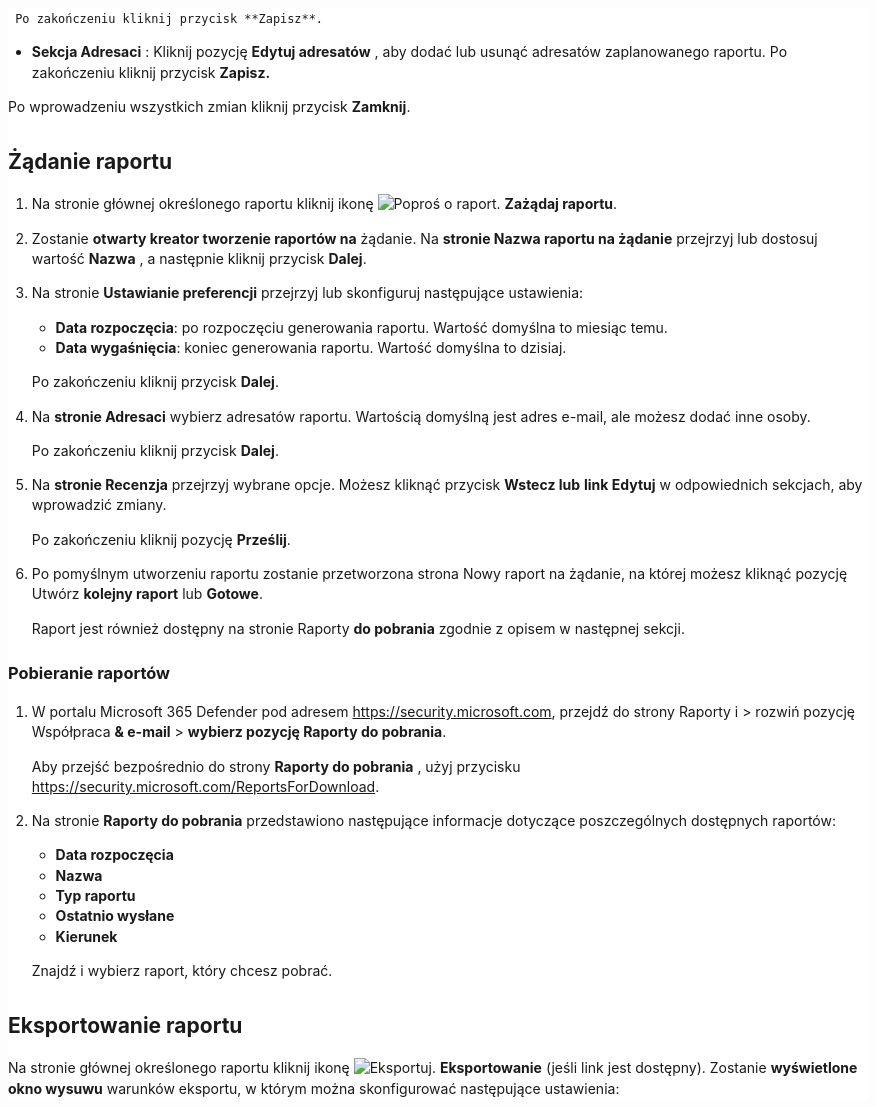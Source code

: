      Po zakończeniu kliknij przycisk **Zapisz**.

   - **Sekcja Adresaci** : Kliknij pozycję **Edytuj adresatów** , aby dodać lub usunąć adresatów zaplanowanego raportu. Po zakończeniu kliknij przycisk **Zapisz.**

   Po wprowadzeniu wszystkich zmian kliknij przycisk **Zamknij**.

## <a name="request-report"></a>Żądanie raportu

1. Na stronie głównej określonego raportu kliknij ikonę ![Poproś o raport.](../../media/m365-cc-sc-download-icon.png) **Zażądaj raportu**.
2. Zostanie **otwarty kreator tworzenie raportów na** żądanie. Na **stronie Nazwa raportu na żądanie** przejrzyj lub dostosuj wartość **Nazwa** , a następnie kliknij przycisk **Dalej**.
3. Na stronie **Ustawianie preferencji** przejrzyj lub skonfiguruj następujące ustawienia:
   - **Data rozpoczęcia**: po rozpoczęciu generowania raportu. Wartość domyślna to miesiąc temu.
   - **Data wygaśnięcia**: koniec generowania raportu. Wartość domyślna to dzisiaj.

   Po zakończeniu kliknij przycisk **Dalej**.

4. Na **stronie Adresaci** wybierz adresatów raportu. Wartością domyślną jest adres e-mail, ale możesz dodać inne osoby.

   Po zakończeniu kliknij przycisk **Dalej**.

5. Na **stronie Recenzja** przejrzyj wybrane opcje. Możesz kliknąć przycisk **Wstecz lub** **link Edytuj** w odpowiednich sekcjach, aby wprowadzić zmiany.

   Po zakończeniu kliknij pozycję **Prześlij**.

6. Po pomyślnym utworzeniu raportu zostanie przetworzona strona Nowy raport na żądanie, na której możesz kliknąć pozycję Utwórz **kolejny raport** lub **Gotowe**.

   Raport jest również dostępny na stronie Raporty **do pobrania** zgodnie z opisem w następnej sekcji.

### <a name="download-reports"></a>Pobieranie raportów

1. W portalu Microsoft 365 Defender pod adresem <https://security.microsoft.com>, przejdź do strony Raporty  i \> rozwiń pozycję Współpraca **& e-mail** \> **wybierz pozycję Raporty do pobrania**.

   Aby przejść bezpośrednio do strony **Raporty do pobrania** , użyj przycisku <https://security.microsoft.com/ReportsForDownload>.

2. Na stronie **Raporty do pobrania** przedstawiono następujące informacje dotyczące poszczególnych dostępnych raportów:
   - **Data rozpoczęcia**
   - **Nazwa**
   - **Typ raportu**
   - **Ostatnio wysłane**
   - **Kierunek**

   Znajdź i wybierz raport, który chcesz pobrać.

## <a name="export-report"></a>Eksportowanie raportu

Na stronie głównej określonego raportu kliknij ikonę ![Eksportuj.](../../media/m365-cc-sc-download-icon.png) **Eksportowanie** (jeśli link jest dostępny). Zostanie **wyświetlone okno wysuwu** warunków eksportu, w którym można skonfigurować następujące ustawienia:
